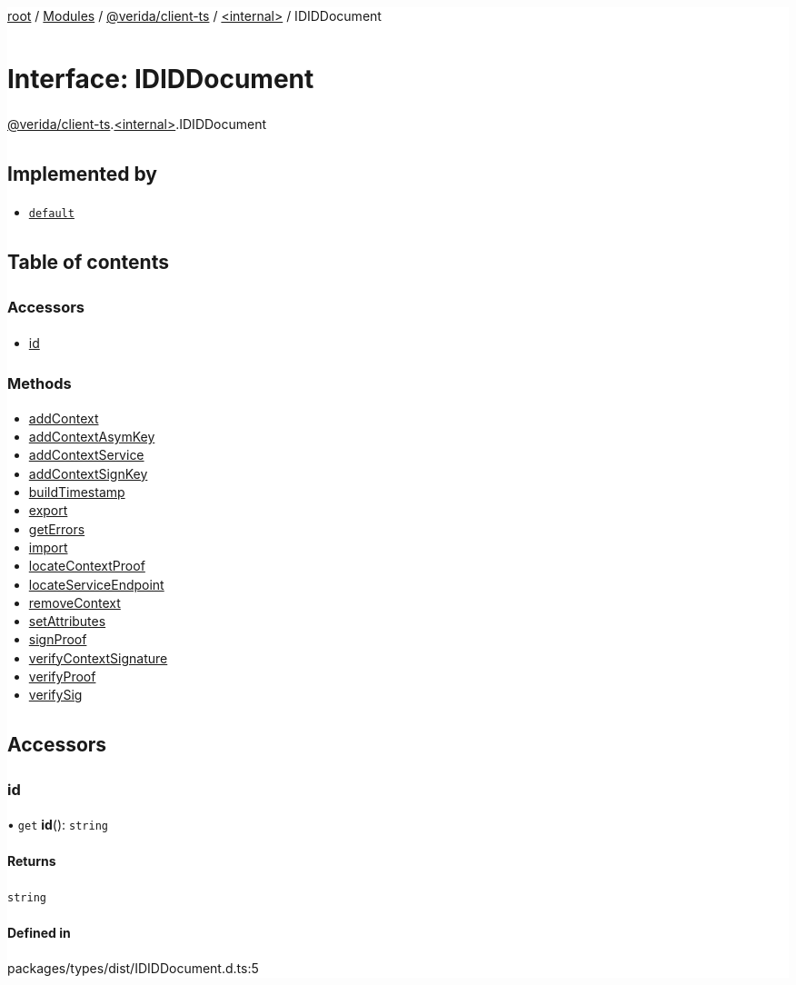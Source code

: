 [root](../README.md) / [Modules](../modules.md) / [@verida/client-ts](../modules/verida_client_ts.md) / [<internal\>](../modules/verida_client_ts._internal_.md) / IDIDDocument

# Interface: IDIDDocument

[@verida/client-ts](../modules/verida_client_ts.md).[<internal\>](../modules/verida_client_ts._internal_.md).IDIDDocument

## Implemented by

- [`default`](../classes/verida_client_ts._internal_.default-1.md)

## Table of contents

### Accessors

- [id](verida_client_ts._internal_.IDIDDocument.md#id)

### Methods

- [addContext](verida_client_ts._internal_.IDIDDocument.md#addcontext)
- [addContextAsymKey](verida_client_ts._internal_.IDIDDocument.md#addcontextasymkey)
- [addContextService](verida_client_ts._internal_.IDIDDocument.md#addcontextservice)
- [addContextSignKey](verida_client_ts._internal_.IDIDDocument.md#addcontextsignkey)
- [buildTimestamp](verida_client_ts._internal_.IDIDDocument.md#buildtimestamp)
- [export](verida_client_ts._internal_.IDIDDocument.md#export)
- [getErrors](verida_client_ts._internal_.IDIDDocument.md#geterrors)
- [import](verida_client_ts._internal_.IDIDDocument.md#import)
- [locateContextProof](verida_client_ts._internal_.IDIDDocument.md#locatecontextproof)
- [locateServiceEndpoint](verida_client_ts._internal_.IDIDDocument.md#locateserviceendpoint)
- [removeContext](verida_client_ts._internal_.IDIDDocument.md#removecontext)
- [setAttributes](verida_client_ts._internal_.IDIDDocument.md#setattributes)
- [signProof](verida_client_ts._internal_.IDIDDocument.md#signproof)
- [verifyContextSignature](verida_client_ts._internal_.IDIDDocument.md#verifycontextsignature)
- [verifyProof](verida_client_ts._internal_.IDIDDocument.md#verifyproof)
- [verifySig](verida_client_ts._internal_.IDIDDocument.md#verifysig)

## Accessors

### id

• `get` **id**(): `string`

#### Returns

`string`

#### Defined in

packages/types/dist/IDIDDocument.d.ts:5

